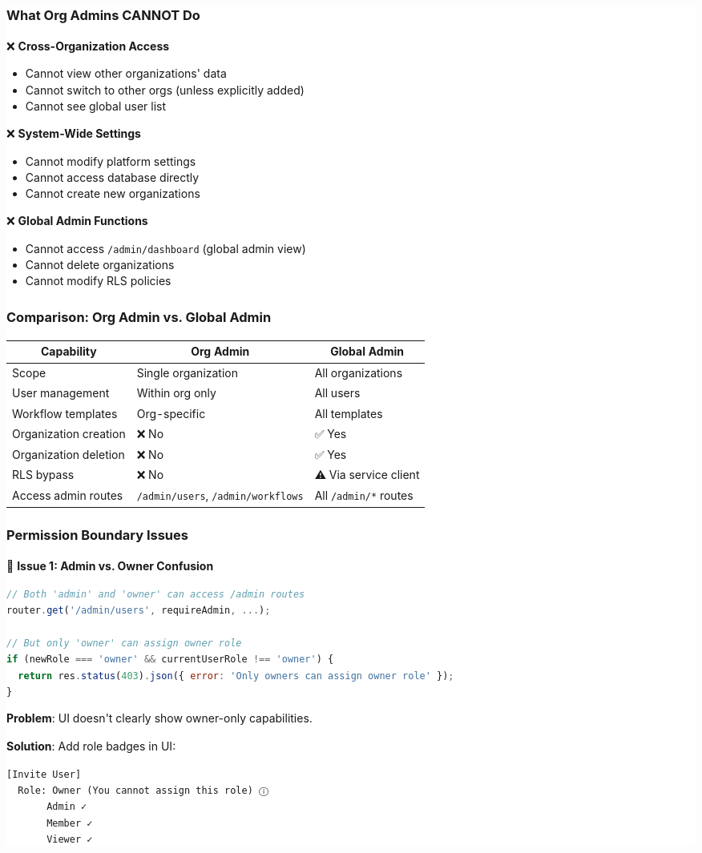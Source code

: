 ### What Org Admins CANNOT Do

❌ **Cross-Organization Access**
- Cannot view other organizations' data
- Cannot switch to other orgs (unless explicitly added)
- Cannot see global user list

❌ **System-Wide Settings**
- Cannot modify platform settings
- Cannot access database directly
- Cannot create new organizations

❌ **Global Admin Functions**
- Cannot access `/admin/dashboard` (global admin view)
- Cannot delete organizations
- Cannot modify RLS policies

### Comparison: Org Admin vs. Global Admin

| Capability | Org Admin | Global Admin |
|------------|-----------|--------------|
| Scope | Single organization | All organizations |
| User management | Within org only | All users |
| Workflow templates | Org-specific | All templates |
| Organization creation | ❌ No | ✅ Yes |
| Organization deletion | ❌ No | ✅ Yes |
| RLS bypass | ❌ No | ⚠️ Via service client |
| Access admin routes | `/admin/users`, `/admin/workflows` | All `/admin/*` routes |

### Permission Boundary Issues

🔴 **Issue 1: Admin vs. Owner Confusion**

```javascript
// Both 'admin' and 'owner' can access /admin routes
router.get('/admin/users', requireAdmin, ...);

// But only 'owner' can assign owner role
if (newRole === 'owner' && currentUserRole !== 'owner') {
  return res.status(403).json({ error: 'Only owners can assign owner role' });
}
```

**Problem**: UI doesn't clearly show owner-only capabilities.

**Solution**: Add role badges in UI:
```
[Invite User]
  Role: Owner (You cannot assign this role) ⓘ
       Admin ✓
       Member ✓
       Viewer ✓
```
